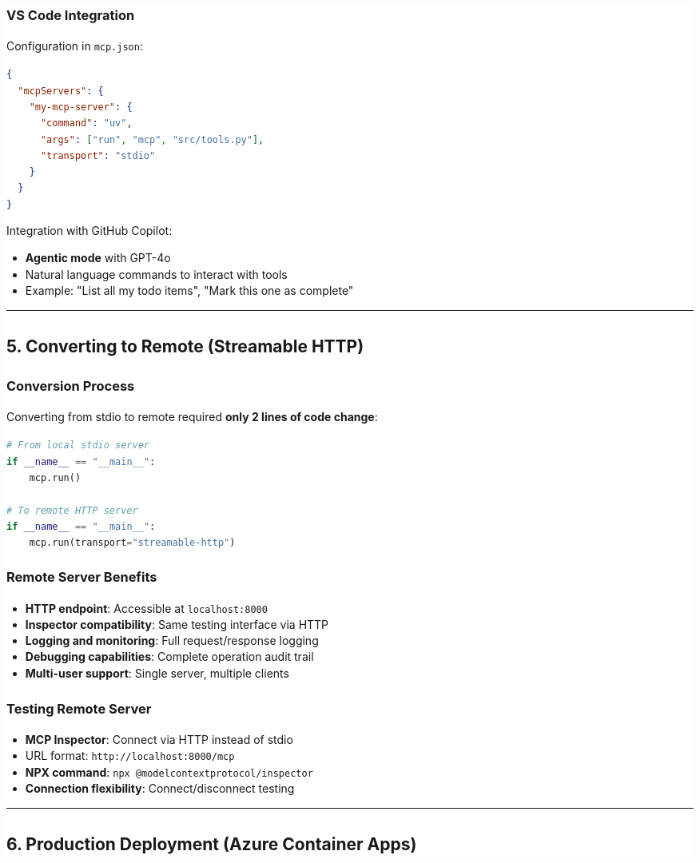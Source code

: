 ### VS Code Integration
Configuration in `mcp.json`:
```json
{
  "mcpServers": {
    "my-mcp-server": {
      "command": "uv",
      "args": ["run", "mcp", "src/tools.py"],
      "transport": "stdio"
    }
  }
}
```

Integration with GitHub Copilot:
- **Agentic mode** with GPT-4o
- Natural language commands to interact with tools
- Example: "List all my todo items", "Mark this one as complete"

---

## 5. Converting to Remote (Streamable HTTP)

### Conversion Process
Converting from stdio to remote required **only 2 lines of code change**:

```python
# From local stdio server
if __name__ == "__main__":
    mcp.run()

# To remote HTTP server  
if __name__ == "__main__":
    mcp.run(transport="streamable-http")
```

### Remote Server Benefits
- **HTTP endpoint**: Accessible at `localhost:8000`
- **Inspector compatibility**: Same testing interface via HTTP
- **Logging and monitoring**: Full request/response logging
- **Debugging capabilities**: Complete operation audit trail
- **Multi-user support**: Single server, multiple clients

### Testing Remote Server
- **MCP Inspector**: Connect via HTTP instead of stdio
- URL format: `http://localhost:8000/mcp`
- **NPX command**: `npx @modelcontextprotocol/inspector`
- **Connection flexibility**: Connect/disconnect testing

---

## 6. Production Deployment (Azure Container Apps)
